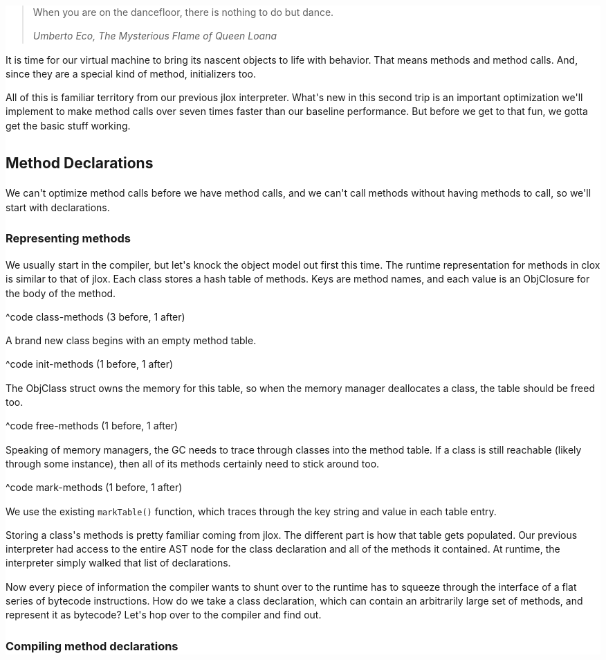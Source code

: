 > When you are on the dancefloor, there is nothing to do but dance.
>
> <cite>Umberto Eco, <em>The Mysterious Flame of Queen Loana</em></cite>

It is time for our virtual machine to bring its nascent objects to life with
behavior. That means methods and method calls. And, since they are a special
kind of method, initializers too.

All of this is familiar territory from our previous jlox interpreter. What's new
in this second trip is an important optimization we'll implement to make method
calls over seven times faster than our baseline performance. But before we get
to that fun, we gotta get the basic stuff working.

## Method Declarations

We can't optimize method calls before we have method calls, and we can't call
methods without having methods to call, so we'll start with declarations.

### Representing methods

We usually start in the compiler, but let's knock the object model out first
this time. The runtime representation for methods in clox is similar to that of
jlox. Each class stores a hash table of methods. Keys are method names, and each
value is an ObjClosure for the body of the method.

^code class-methods (3 before, 1 after)

A brand new class begins with an empty method table.

^code init-methods (1 before, 1 after)

The ObjClass struct owns the memory for this table, so when the memory manager
deallocates a class, the table should be freed too.

^code free-methods (1 before, 1 after)

Speaking of memory managers, the GC needs to trace through classes into the
method table. If a class is still reachable (likely through some instance),
then all of its methods certainly need to stick around too.

^code mark-methods (1 before, 1 after)

We use the existing `markTable()` function, which traces through the key string
and value in each table entry.

Storing a class's methods is pretty familiar coming from jlox. The different
part is how that table gets populated. Our previous interpreter had access to
the entire AST node for the class declaration and all of the methods it
contained. At runtime, the interpreter simply walked that list of declarations.

Now every piece of information the compiler wants to shunt over to the runtime
has to squeeze through the interface of a flat series of bytecode instructions.
How do we take a class declaration, which can contain an arbitrarily large set
of methods, and represent it as bytecode? Let's hop over to the compiler and
find out.

### Compiling method declarations
